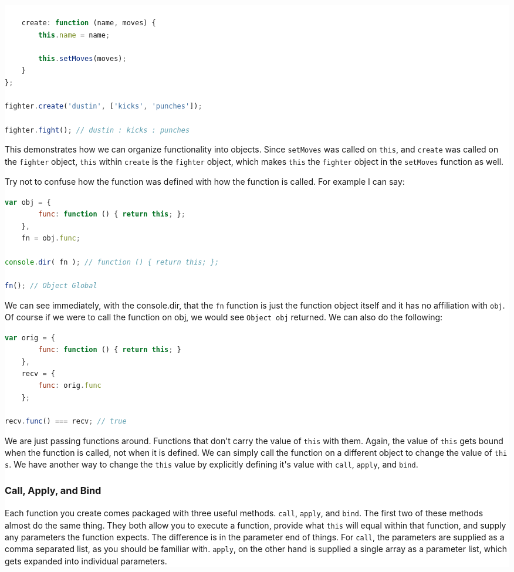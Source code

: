 ```javascript
	
	create: function (name, moves) {
		this.name = name;
		
		this.setMoves(moves);
	}
};

fighter.create('dustin', ['kicks', 'punches']);

fighter.fight(); // dustin : kicks : punches 
```

This demonstrates how we can organize functionality into objects. Since `setMoves` was called on `this`, and `create` was called on the `fighter` object, `this` within `create` is the `fighter` object, which makes `this` the `fighter` object in the `setMoves` function as well. 

Try not to confuse how the function was defined with how the function is called. For example I can say:

```javascript
var obj = {
		func: function () { return this; };
	},
	fn = obj.func;
	
console.dir( fn ); // function () { return this; };

fn(); // Object Global
```

We can see immediately, with the console.dir, that the `fn` function is just the function object itself and it has no affiliation with `obj`. Of course if we were to call the function on obj, we would see `Object obj` returned. We can also do the following:

```javascript
var orig = {
		func: function () { return this; }
	},
	recv = {
		func: orig.func
	};
	
recv.func() === recv; // true
```

We are just passing functions around. Functions that don't carry the value of `this` with them. Again, the value of `this` gets bound when the function is called, not when it is defined. We can simply call the function on a different object to change the value of `this`. We have another way to change the `this` value by explicitly defining it's value with `call`, `apply`, and `bind`. 

### Call, Apply, and Bind

Each function you create comes packaged with three useful methods. `call`, `apply`, and `bind`. The first two of these methods almost do the same thing. They both allow you to execute a function, provide what `this` will equal within that function, and supply any parameters the function expects. The difference is in the parameter end of things. For `call`, the parameters are supplied as a comma separated list, as you should be familiar with. `apply`, on the other hand is supplied a single array as a parameter list, which gets expanded into individual parameters. 
